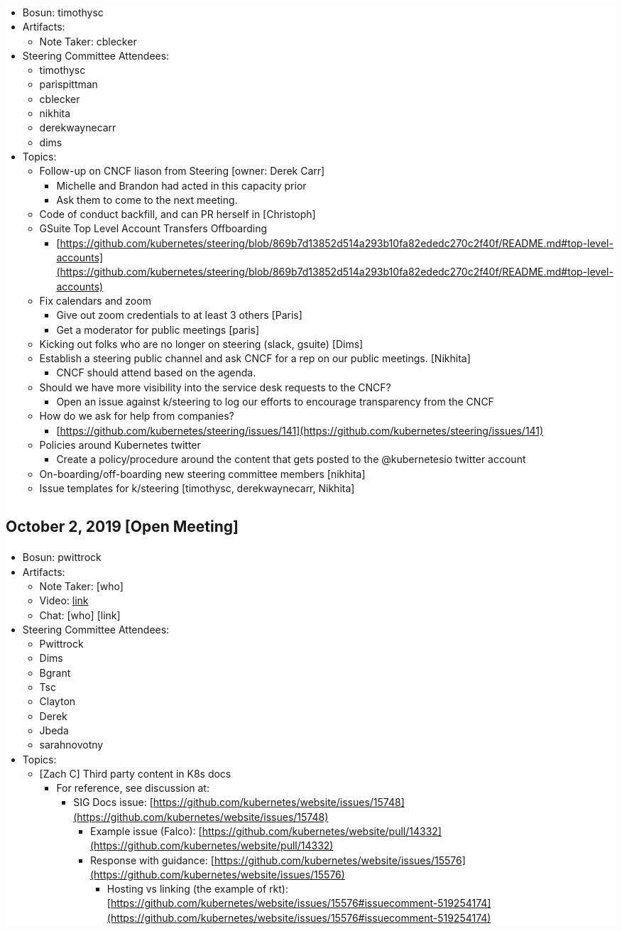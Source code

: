 * Bosun: timothysc
* Artifacts:
    * Note Taker: cblecker
* Steering Committee Attendees:
    * timothysc
    * parispittman
    * cblecker
    * nikhita
    * derekwaynecarr
    * dims
* Topics:
    * Follow-up on CNCF liason from Steering [owner: Derek Carr]
        * Michelle and Brandon had acted in this capacity prior
        * Ask them to come to the next meeting.
    * Code of conduct backfill, and can PR herself in [Christoph]
    * GSuite Top Level Account Transfers Offboarding
        * [https://github.com/kubernetes/steering/blob/869b7d13852d514a293b10fa82ededc270c2f40f/README.md#top-level-accounts](https://github.com/kubernetes/steering/blob/869b7d13852d514a293b10fa82ededc270c2f40f/README.md#top-level-accounts)
    * Fix calendars and zoom
        * Give out zoom credentials to at least 3 others [Paris]
        * Get a moderator for public meetings [paris]
    * Kicking out folks who are no longer on steering (slack, gsuite) [Dims]
    * Establish a steering public channel and ask CNCF for a rep on our public meetings. [Nikhita]
        * CNCF should attend based on the agenda.
    * Should we have more visibility into the service desk requests to the CNCF?
        * Open an issue against k/steering to log our efforts to encourage transparency from the CNCF
    * How do we ask for help from companies?
        * [https://github.com/kubernetes/steering/issues/141](https://github.com/kubernetes/steering/issues/141)
    * Policies around Kubernetes twitter
        * Create a policy/procedure around the content that gets posted to the @kubernetesio twitter account
    * On-boarding/off-boarding new steering committee members [nikhita]
    * Issue templates for k/steering [timothysc, derekwaynecarr, Nikhita]

## October 2, 2019 [Open Meeting]

* Bosun: pwittrock
* Artifacts:
    * Note Taker: [who]
    * Video: [link](https://youtu.be/5ETMCc9WcVI)
    * Chat: [who] [link]
* Steering Committee Attendees:
    * Pwittrock
    * Dims
    * Bgrant
    * Tsc
    * Clayton
    * Derek
    * Jbeda
    * sarahnovotny
* Topics:
    * [Zach C] Third party content in K8s docs
        * For reference, see discussion at:
            * SIG Docs issue: [https://github.com/kubernetes/website/issues/15748](https://github.com/kubernetes/website/issues/15748)
                * Example issue (Falco): [https://github.com/kubernetes/website/pull/14332](https://github.com/kubernetes/website/pull/14332)
                * Response with guidance: [https://github.com/kubernetes/website/issues/15576](https://github.com/kubernetes/website/issues/15576)
                    * Hosting vs linking (the example of rkt): [https://github.com/kubernetes/website/issues/15576#issuecomment-519254174](https://github.com/kubernetes/website/issues/15576#issuecomment-519254174)